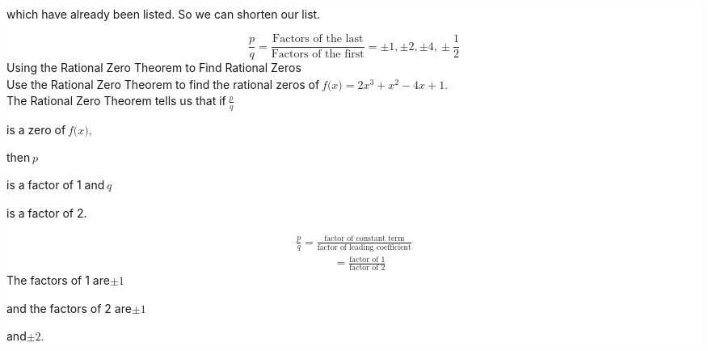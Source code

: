 which have already been listed. So we can shorten our list.

<div data-type="equation" id="eip-id1165134284366" class="equation unnumbered" data-label="">
<math xmlns="http://www.w3.org/1998/Math/MathML" display="block"> <mrow> <mfrac> <mi>p</mi> <mi>q</mi> </mfrac> <mo>=</mo><mfrac> <mrow> <mtext>Factors of the last</mtext></mrow> <mrow> <mtext>Factors of the first</mtext></mrow> </mfrac> <mo>=</mo><mn>±1</mn><mo>,</mo><mn>±2</mn><mo>,</mo><mn>±4</mn><mo>,</mo><mo>±</mo><mfrac> <mn>1</mn> <mn>2</mn> </mfrac> </mrow> </math>
</div>
</div>
</div>
</div>

<div data-type="example" class="example" id="Example_03_06_04">
<div data-type="exercise" class="exercise">
<div data-type="problem" class="problem" markdown="1">
<div data-type="title">
Using the Rational Zero Theorem to Find Rational Zeros
</div>
Use the Rational Zero Theorem to find the rational zeros of<math xmlns="http://www.w3.org/1998/Math/MathML"> <mrow> <mtext> </mtext><mi>f</mi><mo stretchy="false">(</mo><mi>x</mi><mo stretchy="false">)</mo><mo>=</mo><mn>2</mn><msup> <mi>x</mi> <mn>3</mn> </msup> <mo>+</mo><msup> <mi>x</mi> <mn>2</mn> </msup> <mo>−</mo><mn>4</mn><mi>x</mi><mo>+</mo><mn>1.</mn><mtext> </mtext></mrow> </math>

</div>
<div data-type="solution" class="solution" markdown="1">
The Rational Zero Theorem tells us that if<math xmlns="http://www.w3.org/1998/Math/MathML"> <mrow> <mtext> </mtext><mfrac> <mi>p</mi> <mi>q</mi> </mfrac> <mtext> </mtext></mrow> </math>

is a zero of<math xmlns="http://www.w3.org/1998/Math/MathML"> <mrow> <mtext> </mtext><mi>f</mi><mo stretchy="false">(</mo><mi>x</mi><mo stretchy="false">)</mo><mo>,</mo><mtext> </mtext></mrow> </math>

 then<math xmlns="http://www.w3.org/1998/Math/MathML"> <mrow> <mtext> </mtext><mi>p</mi><mtext> </mtext></mrow> </math>

is a factor of 1 and<math xmlns="http://www.w3.org/1998/Math/MathML"> <mrow> <mtext> </mtext><mi>q</mi><mtext> </mtext></mrow> </math>

is a factor of 2.

<div data-type="equation" id="eip-id1165132032466" class="equation unnumbered" data-label="">
<math xmlns="http://www.w3.org/1998/Math/MathML" display="block"> <mrow> <mtable columnalign="left"> <mtr columnalign="left"> <mtd columnalign="left"> <mrow> <mfrac> <mi>p</mi> <mi>q</mi> </mfrac> <mo>=</mo><mfrac> <mrow> <mtext>factor of constant term</mtext> </mrow> <mrow> <mtext>factor of leading coefficient</mtext> </mrow> </mfrac> </mrow> </mtd> </mtr> <mtr columnalign="left"> <mtd columnalign="left"> <mrow> <mtext>   </mtext><mo>=</mo><mfrac> <mrow> <mtext>factor of 1</mtext> </mrow> <mrow> <mtext>factor of 2</mtext> </mrow> </mfrac> </mrow> </mtd> </mtr> </mtable> </mrow> </math>
</div>
The factors of 1 are<math xmlns="http://www.w3.org/1998/Math/MathML"> <mrow> <mn>±1</mn><mtext> </mtext></mrow> </math>

and the factors of 2 are<math xmlns="http://www.w3.org/1998/Math/MathML"> <mrow> <mn>±1</mn><mtext> </mtext></mrow> </math>

and<math xmlns="http://www.w3.org/1998/Math/MathML"> <mrow> <mn>±2.</mn><mtext> </mtext></mrow> </math>
